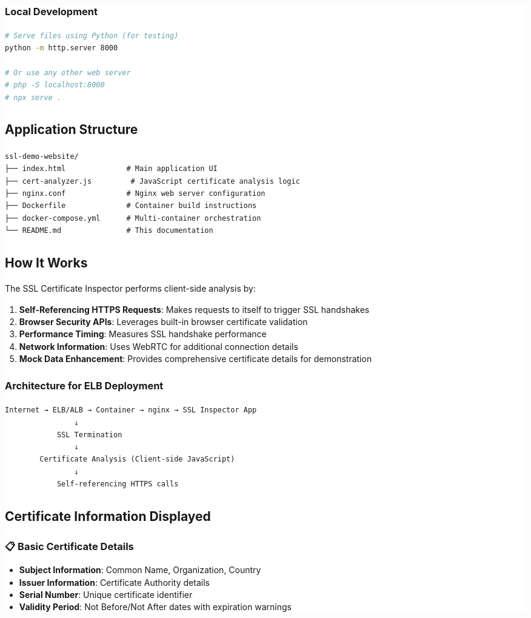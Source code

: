### Local Development

```bash
# Serve files using Python (for testing)
python -m http.server 8000

# Or use any other web server
# php -S localhost:8000
# npx serve .
```

## Application Structure

```
ssl-demo-website/
├── index.html              # Main application UI
├── cert-analyzer.js         # JavaScript certificate analysis logic
├── nginx.conf              # Nginx web server configuration
├── Dockerfile              # Container build instructions
├── docker-compose.yml      # Multi-container orchestration
└── README.md               # This documentation
```

## How It Works

The SSL Certificate Inspector performs client-side analysis by:

1. **Self-Referencing HTTPS Requests**: Makes requests to itself to trigger SSL handshakes
2. **Browser Security APIs**: Leverages built-in browser certificate validation
3. **Performance Timing**: Measures SSL handshake performance
4. **Network Information**: Uses WebRTC for additional connection details
5. **Mock Data Enhancement**: Provides comprehensive certificate details for demonstration

### Architecture for ELB Deployment

```
Internet → ELB/ALB → Container → nginx → SSL Inspector App
                ↓
            SSL Termination
                ↓
        Certificate Analysis (Client-side JavaScript)
                ↓
            Self-referencing HTTPS calls
```

## Certificate Information Displayed

### 📋 Basic Certificate Details
- **Subject Information**: Common Name, Organization, Country
- **Issuer Information**: Certificate Authority details
- **Serial Number**: Unique certificate identifier
- **Validity Period**: Not Before/Not After dates with expiration warnings
